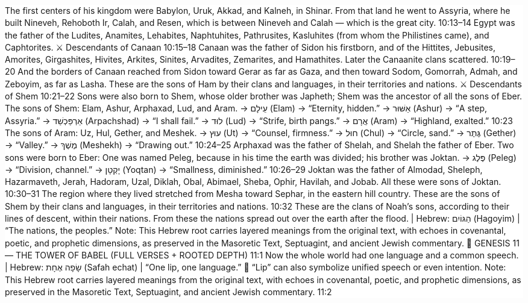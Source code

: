  The first centers of his kingdom were Babylon, Uruk, Akkad, and Kalneh, in Shinar.
 From that land he went to Assyria, where he built Nineveh, Rehoboth Ir, Calah,
 and Resen, which is between Nineveh and Calah — which is the great city.
10:13–14
 Egypt was the father of the Ludites, Anamites, Lehabites, Naphtuhites,
 Pathrusites, Kasluhites (from whom the Philistines came), and Caphtorites.
⚔️ Descendants of Canaan
10:15–18
 Canaan was the father of Sidon his firstborn, and of the Hittites,
 Jebusites, Amorites, Girgashites,
 Hivites, Arkites, Sinites,
 Arvadites, Zemarites, and Hamathites.
 Later the Canaanite clans scattered.
10:19–20
 And the borders of Canaan reached from Sidon toward Gerar as far as Gaza,
 and then toward Sodom, Gomorrah, Admah, and Zeboyim, as far as Lasha.
 These are the sons of Ham by their clans and languages, in their territories and nations.
⚔️ Descendants of Shem
10:21–22
 Sons were also born to Shem, whose older brother was Japheth; Shem was the ancestor of all the sons of Eber.
 The sons of Shem: Elam, Ashur, Arphaxad, Lud, and Aram.
 → עֵילָם (Elam) → “Eternity, hidden.”
 → אַשּׁוּר (Ashur) → “A step, Assyria.”
 → אַרְפַּכְשַׁד (Arpachshad) → “I shall fail.”
 → לוּד (Lud) → “Strife, birth pangs.”
 → אֲרָם (Aram) → “Highland, exalted.”
10:23
 The sons of Aram: Uz, Hul, Gether, and Meshek.
 → עוּץ (Ut) → “Counsel, firmness.”
 → חוּל (Chul) → “Circle, sand.”
 → גֶּתֶר (Gether) → “Valley.”
 → מֶשֶׁךְ (Meshekh) → “Drawing out.”
10:24–25
 Arphaxad was the father of Shelah, and Shelah the father of Eber.
 Two sons were born to Eber: One was named Peleg, because in his time the earth was divided; his brother was Joktan.
 → פֶּלֶג (Peleg) → “Division, channel.”
 → יָקְטָן (Yoqtan) → “Smallness, diminished.”
10:26–29
 Joktan was the father of Almodad, Sheleph, Hazarmaveth, Jerah,
 Hadoram, Uzal, Diklah,
 Obal, Abimael, Sheba,
 Ophir, Havilah, and Jobab. All these were sons of Joktan.
10:30–31
 The region where they lived stretched from Mesha toward Sephar, in the eastern hill country.
 These are the sons of Shem by their clans and languages, in their territories and nations.
10:32
 These are the clans of Noah’s sons, according to their lines of descent, within their nations.
 From these the nations spread out over the earth after the flood. | Hebrew: הַגּוֹיִם (Hagoyim) | “The nations, the peoples.”
Note: This Hebrew root carries layered meanings from the original text, with echoes in covenantal, poetic, and prophetic dimensions, as preserved in the Masoretic Text, Septuagint, and ancient Jewish commentary.
📜 GENESIS 11 — THE TOWER OF BABEL (FULL VERSES + ROOTED DEPTH)
11:1
 Now the whole world had one language and a common speech. | Hebrew: שָׂפָה אֶחָת (Safah echat) | “One lip, one language.”
 🌿 “Lip” can also symbolize unified speech or even intention.
Note: This Hebrew root carries layered meanings from the original text, with echoes in covenantal, poetic, and prophetic dimensions, as preserved in the Masoretic Text, Septuagint, and ancient Jewish commentary.
11:2